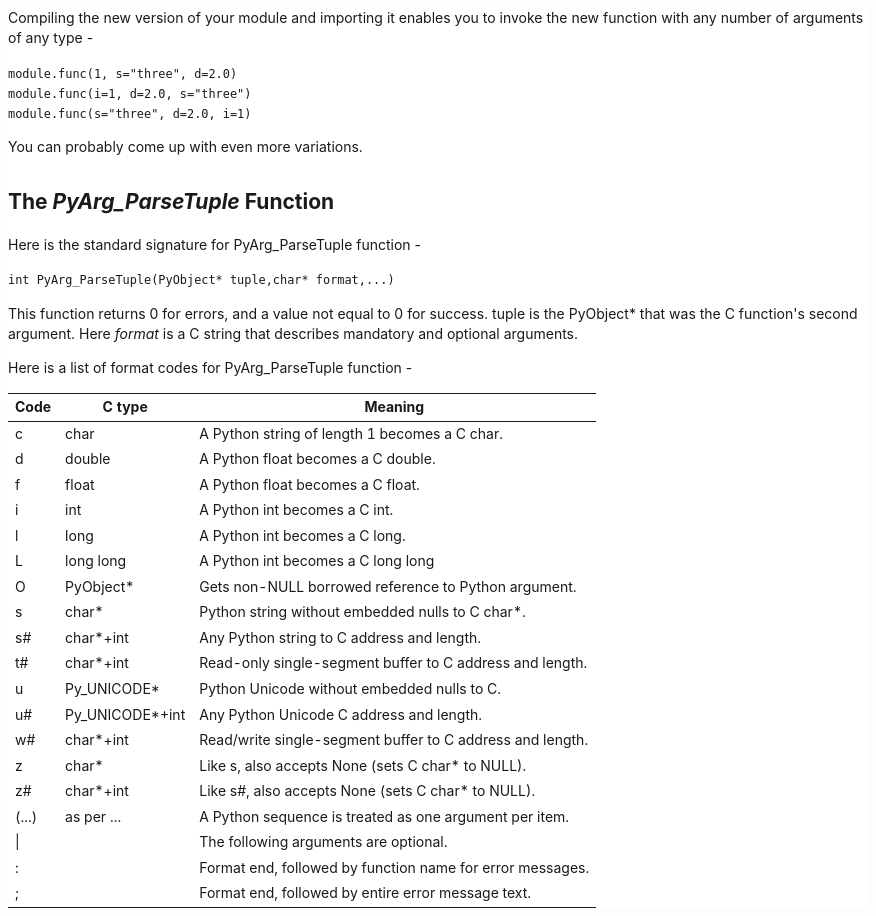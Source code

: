 Compiling the new version of your module and importing it enables you to invoke the new function with any number of arguments of any type -

```
module.func(1, s="three", d=2.0)
module.func(i=1, d=2.0, s="three")
module.func(s="three", d=2.0, i=1)
```

You can probably come up with even more variations.

The *PyArg_ParseTuple* Function
-------------------------------

Here is the standard signature for PyArg_ParseTuple function -

```
int PyArg_ParseTuple(PyObject* tuple,char* format,...)
```

This function returns 0 for errors, and a value not equal to 0 for success. tuple is the PyObject* that was the C function's second argument. Here *format* is a C string that describes mandatory and optional arguments.

Here is a list of format codes for PyArg_ParseTuple function -

| Code | C type | Meaning |
|---|---|---|
| c | char | A Python string of length 1 becomes a C char. |
| d | double | A Python float becomes a C double. |
| f | float | A Python float becomes a C float. |
| i | int | A Python int becomes a C int. |
| l | long | A Python int becomes a C long. |
| L | long long | A Python int becomes a C long long |
| O | PyObject* | Gets non-NULL borrowed reference to Python argument. |
| s | char* | Python string without embedded nulls to C char*. |
| s# | char*+int | Any Python string to C address and length. |
| t# | char*+int | Read-only single-segment buffer to C address and length. |
| u | Py_UNICODE* | Python Unicode without embedded nulls to C. |
| u# | Py_UNICODE*+int | Any Python Unicode C address and length. |
| w# | char*+int | Read/write single-segment buffer to C address and length. |
| z | char* | Like s, also accepts None (sets C char* to NULL). |
| z# | char*+int | Like s#, also accepts None (sets C char* to NULL). |
| (...) | as per ... | A Python sequence is treated as one argument per item. |
| &#124; |  | The following arguments are optional. |
| : |   | Format end, followed by function name for error messages. |
| ; |   | Format end, followed by entire error message text. |
